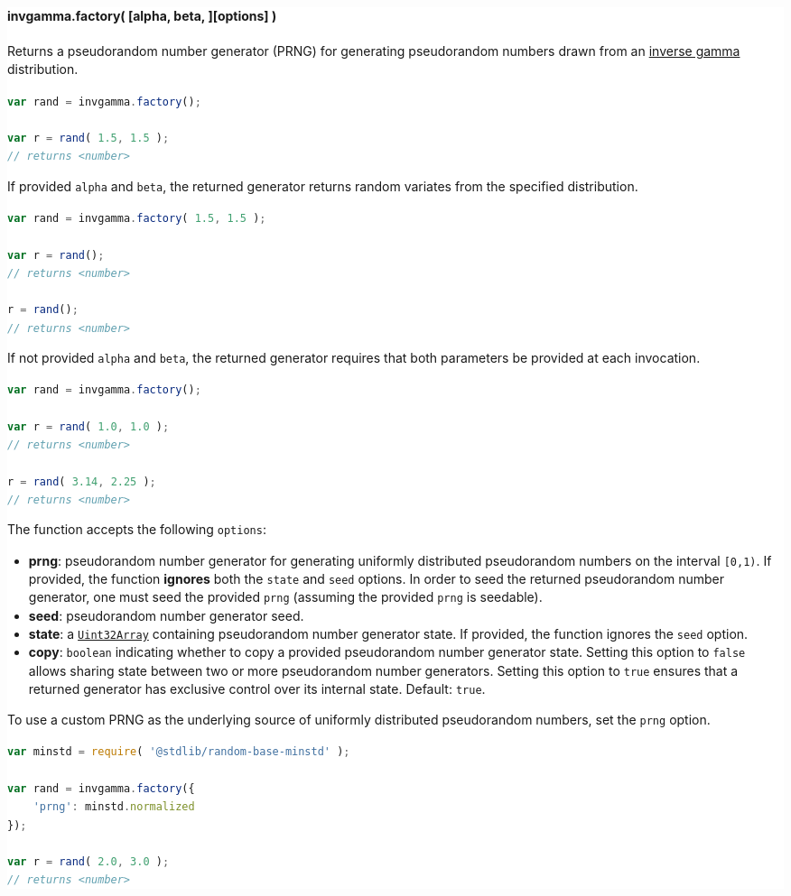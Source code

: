 #### invgamma.factory( \[alpha, beta, ]\[options] )

Returns a pseudorandom number generator (PRNG) for generating pseudorandom numbers drawn from an [inverse gamma][inverse-gamma] distribution.

```javascript
var rand = invgamma.factory();

var r = rand( 1.5, 1.5 );
// returns <number>
```

If provided `alpha` and `beta`, the returned generator returns random variates from the specified distribution.

```javascript
var rand = invgamma.factory( 1.5, 1.5 );

var r = rand();
// returns <number>

r = rand();
// returns <number>
```

If not provided `alpha` and `beta`, the returned generator requires that both parameters be provided at each invocation.

```javascript
var rand = invgamma.factory();

var r = rand( 1.0, 1.0 );
// returns <number>

r = rand( 3.14, 2.25 );
// returns <number>
```

The function accepts the following `options`:

-   **prng**: pseudorandom number generator for generating uniformly distributed pseudorandom numbers on the interval `[0,1)`. If provided, the function **ignores** both the `state` and `seed` options. In order to seed the returned pseudorandom number generator, one must seed the provided `prng` (assuming the provided `prng` is seedable).
-   **seed**: pseudorandom number generator seed.
-   **state**: a [`Uint32Array`][@stdlib/array/uint32] containing pseudorandom number generator state. If provided, the function ignores the `seed` option.
-   **copy**: `boolean` indicating whether to copy a provided pseudorandom number generator state. Setting this option to `false` allows sharing state between two or more pseudorandom number generators. Setting this option to `true` ensures that a returned generator has exclusive control over its internal state. Default: `true`.

To use a custom PRNG as the underlying source of uniformly distributed pseudorandom numbers, set the `prng` option.

```javascript
var minstd = require( '@stdlib/random-base-minstd' );

var rand = invgamma.factory({
    'prng': minstd.normalized
});

var r = rand( 2.0, 3.0 );
// returns <number>
```


[npm-image]: http://img.shields.io/npm/v/@stdlib/random-base-invgamma.svg
[npm-url]: https://npmjs.org/package/@stdlib/random-base-invgamma
[test-image]: https://github.com/stdlib-js/random-base-invgamma/actions/workflows/test.yml/badge.svg
[test-url]: https://github.com/stdlib-js/random-base-invgamma/actions/workflows/test.yml
[coverage-image]: https://img.shields.io/codecov/c/github/stdlib-js/random-base-invgamma/main.svg
[coverage-url]: https://codecov.io/github/stdlib-js/random-base-invgamma?branch=main
[umd]: https://github.com/umdjs/umd
[es-module]: https://developer.mozilla.org/en-US/docs/Web/JavaScript/Guide/Modules
[deno-url]: https://github.com/stdlib-js/random-base-invgamma/tree/deno
[umd-url]: https://github.com/stdlib-js/random-base-invgamma/tree/umd
[esm-url]: https://github.com/stdlib-js/random-base-invgamma/tree/esm
[chat-image]: https://img.shields.io/gitter/room/stdlib-js/stdlib.svg
[chat-url]: https://gitter.im/stdlib-js/stdlib/
[stdlib]: https://github.com/stdlib-js/stdlib
[stdlib-authors]: https://github.com/stdlib-js/stdlib/graphs/contributors
[stdlib-license]: https://raw.githubusercontent.com/stdlib-js/random-base-invgamma/main/LICENSE
[inverse-gamma]: https://en.wikipedia.org/wiki/Inverse_gamma_distribution
[@stdlib/array/uint32]: https://www.npmjs.com/package/@stdlib/array-uint32